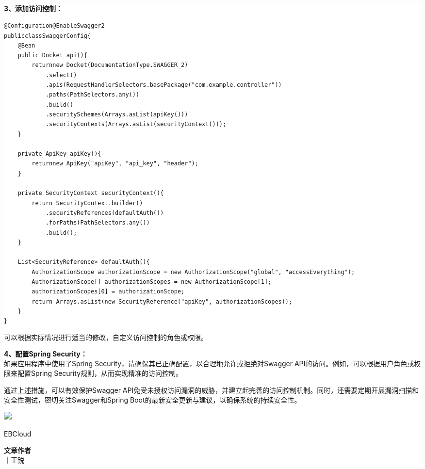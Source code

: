 **3、添加访问控制：**  
```
@Configuration@EnableSwagger2
publicclassSwaggerConfig{
    @Bean
    public Docket api(){
        returnnew Docket(DocumentationType.SWAGGER_2)
            .select()
            .apis(RequestHandlerSelectors.basePackage("com.example.controller"))
            .paths(PathSelectors.any())
            .build()
            .securitySchemes(Arrays.asList(apiKey()))
            .securityContexts(Arrays.asList(securityContext()));
    }

    private ApiKey apiKey(){
        returnnew ApiKey("apiKey", "api_key", "header");
    }

    private SecurityContext securityContext(){
        return SecurityContext.builder()
            .securityReferences(defaultAuth())
            .forPaths(PathSelectors.any())
            .build();
    }

    List<SecurityReference> defaultAuth(){
        AuthorizationScope authorizationScope = new AuthorizationScope("global", "accessEverything");
        AuthorizationScope[] authorizationScopes = new AuthorizationScope[1];
        authorizationScopes[0] = authorizationScope;
        return Arrays.asList(new SecurityReference("apiKey", authorizationScopes));
    }
}
```  
  
可以根据实际情况进行适当的修改，自定义访问控制的角色或权限。  
  
**4、配置Spring Security：**  
如果应用程序中使用了Spring Security，请确保其已正确配置，以合理地允许或拒绝对Swagger API的访问。例如，可以根据用户角色或权限来配置Spring Security规则，从而实现精准的访问控制。  
  
  
通过上述措施，可以有效保护Swagger API免受未授权访问漏洞的威胁，并建立起完善的访问控制机制。同时，还需要定期开展漏洞扫描和安全性测试，密切关注Swagger和Spring Boot的最新安全更新与建议，以确保系统的持续安全性。  
  
  
![](https://mmbiz.qpic.cn/sz_mmbiz_jpg/On3KpSicKJfBooKibia7sZsfnTexTRk9pfF99Wiaj0jpB6swic5RA8NMmxgm16KLlONSdSYPm7uicjoknXMWaz1EfvQA/640?wx_fmt=jpeg "")  
  
EBCloud  
  
**文章作者**  
丨王锐  
  
